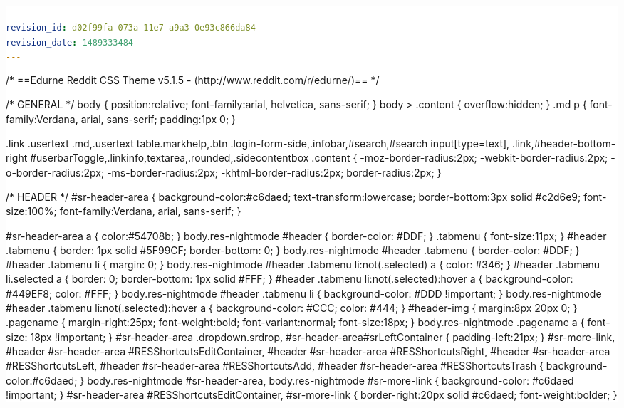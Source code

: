 ```yaml
---
revision_id: d02f99fa-073a-11e7-a9a3-0e93c866da84
revision_date: 1489333484
---
```


/* ==Edurne Reddit CSS Theme v5.1.5 - (http://www.reddit.com/r/edurne/)== */

/* GENERAL */
body { position:relative; font-family:arial, helvetica, sans-serif; }
body &gt; .content { overflow:hidden; }
.md p { font-family:Verdana, arial, sans-serif; padding:1px 0; }

.link .usertext .md,.usertext table.markhelp,.btn .login-form-side,.infobar,#search,#search input[type=text],
.link,#header-bottom-right #userbarToggle,.linkinfo,textarea,.rounded,.sidecontentbox .content {
    -moz-border-radius:2px;
    -webkit-border-radius:2px;
    -o-border-radius:2px;
    -ms-border-radius:2px;
    -khtml-border-radius:2px;
    border-radius:2px;
}

/* HEADER */
#sr-header-area {
    background-color:#c6daed;
    text-transform:lowercase;
    border-bottom:3px solid #c2d6e9;
    font-size:100%;
    font-family:Verdana, arial, sans-serif;
}

#sr-header-area a { color:#54708b; }
body.res-nightmode #header { border-color: #DDF; }
.tabmenu { font-size:11px; }
#header .tabmenu { border: 1px solid #5F99CF; border-bottom: 0; }
body.res-nightmode #header .tabmenu { border-color: #DDF; }
#header .tabmenu li { margin: 0; }
body.res-nightmode #header .tabmenu li:not(.selected) a { color: #346; }
#header .tabmenu li.selected a { border: 0; border-bottom: 1px solid #FFF; }
#header .tabmenu li:not(.selected):hover a { background-color: #449EF8; color: #FFF; }
body.res-nightmode #header .tabmenu li { background-color: #DDD !important; }
body.res-nightmode #header .tabmenu li:not(.selected):hover a { background-color: #CCC; color: #444; }
#header-img { margin:8px 20px 0; }
.pagename { margin-right:25px; font-weight:bold; font-variant:normal; font-size:18px; }
body.res-nightmode .pagename a { font-size: 18px !important; }
#sr-header-area .dropdown.srdrop, #sr-header-area#srLeftContainer { padding-left:21px; }
#sr-more-link, #header #sr-header-area #RESShortcutsEditContainer, #header #sr-header-area #RESShortcutsRight, #header #sr-header-area #RESShortcutsLeft,
#header #sr-header-area #RESShortcutsAdd, #header #sr-header-area #RESShortcutsTrash { background-color:#c6daed; }
body.res-nightmode #sr-header-area, body.res-nightmode #sr-more-link { background-color: #c6daed !important; }
#sr-header-area #RESShortcutsEditContainer, #sr-more-link { border-right:20px solid #c6daed; font-weight:bolder; }

